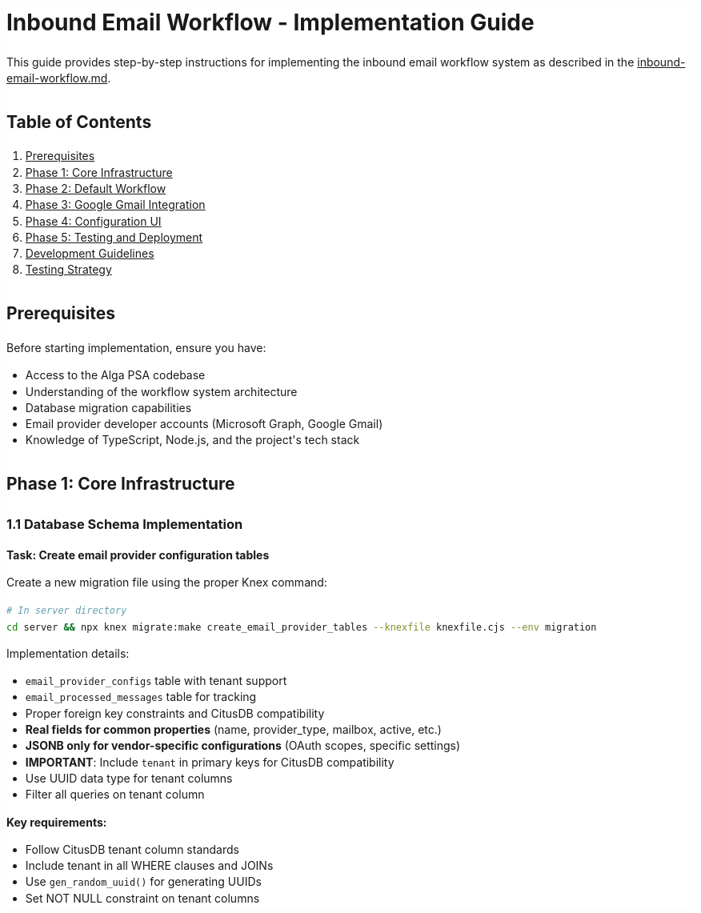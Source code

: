 # Inbound Email Workflow - Implementation Guide

This guide provides step-by-step instructions for implementing the inbound email workflow system as described in the [inbound-email-workflow.md](./inbound-email-workflow.md).

## Table of Contents

1. [Prerequisites](#prerequisites)
2. [Phase 1: Core Infrastructure](#phase-1-core-infrastructure)
3. [Phase 2: Default Workflow](#phase-2-default-workflow)
4. [Phase 3: Google Gmail Integration](#phase-3-google-gmail-integration)
5. [Phase 4: Configuration UI](#phase-4-configuration-ui)
6. [Phase 5: Testing and Deployment](#phase-5-testing-and-deployment)
7. [Development Guidelines](#development-guidelines)
8. [Testing Strategy](#testing-strategy)

## Prerequisites

Before starting implementation, ensure you have:

- Access to the Alga PSA codebase
- Understanding of the workflow system architecture
- Database migration capabilities
- Email provider developer accounts (Microsoft Graph, Google Gmail)
- Knowledge of TypeScript, Node.js, and the project's tech stack

## Phase 1: Core Infrastructure

### 1.1 Database Schema Implementation

**Task: Create email provider configuration tables**

Create a new migration file using the proper Knex command:

```bash
# In server directory
cd server && npx knex migrate:make create_email_provider_tables --knexfile knexfile.cjs --env migration
```

Implementation details:
- `email_provider_configs` table with tenant support
- `email_processed_messages` table for tracking
- Proper foreign key constraints and CitusDB compatibility
- **Real fields for common properties** (name, provider_type, mailbox, active, etc.)
- **JSONB only for vendor-specific configurations** (OAuth scopes, specific settings)
- **IMPORTANT**: Include `tenant` in primary keys for CitusDB compatibility
- Use UUID data type for tenant columns
- Filter all queries on tenant column

**Key requirements:**
- Follow CitusDB tenant column standards
- Include tenant in all WHERE clauses and JOINs
- Use `gen_random_uuid()` for generating UUIDs
- Set NOT NULL constraint on tenant columns
